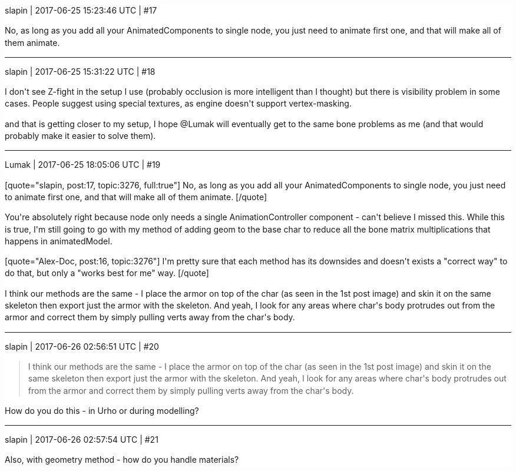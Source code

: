 slapin | 2017-06-25 15:23:46 UTC | #17

No, as long as you add all your AnimatedComponents to single node, you just need to animate first one,
and that will make all of them animate.

-------------------------

slapin | 2017-06-25 15:31:22 UTC | #18

I don't see Z-fight in the setup I use (probably occlusion is more intelligent than I thought) but there is visibility problem
in some cases. People suggest using special textures, as engine doesn't support vertex-masking.

and that is getting closer to my setup, I hope @Lumak will eventually get to the same bone problems as me
(and that would probably make it easier to solve them).

-------------------------

Lumak | 2017-06-25 18:05:06 UTC | #19

[quote="slapin, post:17, topic:3276, full:true"]
No, as long as you add all your AnimatedComponents to single node, you just need to animate first one,
and that will make all of them animate.
[/quote]

You're absolutely right because node only needs a single AnimationController component - can't believe I missed this.  While this is true, I'm still going to go with my method of adding geom to the base char to reduce all the bone matrix multiplications that happens in animatedModel. 

[quote="Alex-Doc, post:16, topic:3276"]
I'm pretty sure that each method has its downsides and doesn't exists a "correct way" to do that, but only a "works best for me" way.
[/quote]

I think our methods are the same - I place the armor on top of the char (as seen in the 1st post image) and skin it on the same skeleton then export just the armor with the skeleton.  And yeah, I look for any areas where char's body protrudes out from the armor and correct them by simply pulling verts away from the char's body.

-------------------------

slapin | 2017-06-26 02:56:51 UTC | #20

> I think our methods are the same - I place the armor on top of the char (as seen in the 1st post image) and skin it on the same skeleton then export just the armor with the skeleton. And yeah, I look for any areas where char's body protrudes out from the armor and correct them by simply pulling verts away from the char's body.

How do you do this - in Urho or during modelling?

-------------------------

slapin | 2017-06-26 02:57:54 UTC | #21

Also, with geometry method - how do you handle materials?
